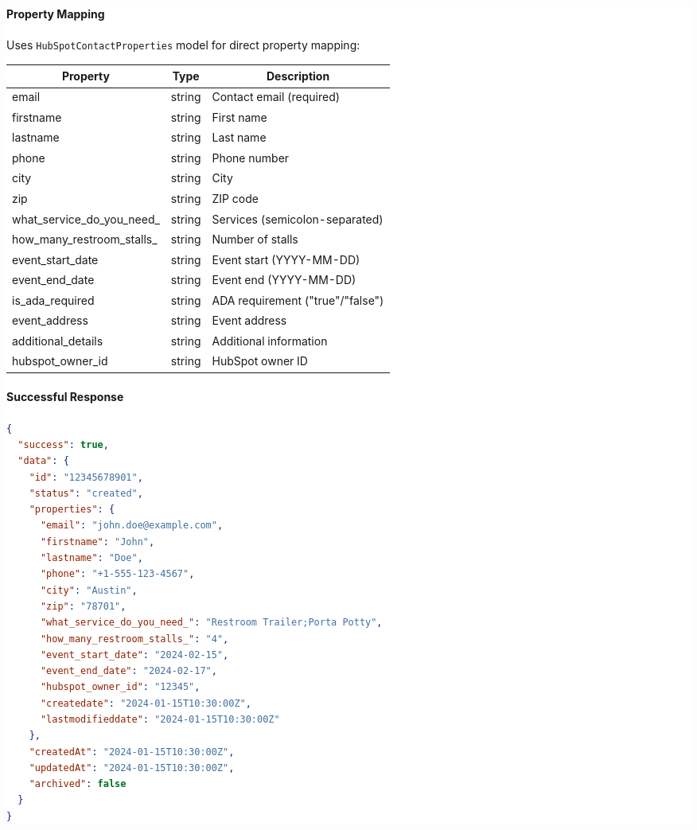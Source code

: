 #### Property Mapping

Uses `HubSpotContactProperties` model for direct property mapping:

| Property | Type | Description |
|----------|------|-------------|
| email | string | Contact email (required) |
| firstname | string | First name |
| lastname | string | Last name |
| phone | string | Phone number |
| city | string | City |
| zip | string | ZIP code |
| what_service_do_you_need_ | string | Services (semicolon-separated) |
| how_many_restroom_stalls_ | string | Number of stalls |
| event_start_date | string | Event start (YYYY-MM-DD) |
| event_end_date | string | Event end (YYYY-MM-DD) |
| is_ada_required | string | ADA requirement ("true"/"false") |
| event_address | string | Event address |
| additional_details | string | Additional information |
| hubspot_owner_id | string | HubSpot owner ID |

#### Successful Response

```json
{
  "success": true,
  "data": {
    "id": "12345678901",
    "status": "created",
    "properties": {
      "email": "john.doe@example.com",
      "firstname": "John",
      "lastname": "Doe",
      "phone": "+1-555-123-4567",
      "city": "Austin",
      "zip": "78701",
      "what_service_do_you_need_": "Restroom Trailer;Porta Potty",
      "how_many_restroom_stalls_": "4",
      "event_start_date": "2024-02-15",
      "event_end_date": "2024-02-17",
      "hubspot_owner_id": "12345",
      "createdate": "2024-01-15T10:30:00Z",
      "lastmodifieddate": "2024-01-15T10:30:00Z"
    },
    "createdAt": "2024-01-15T10:30:00Z",
    "updatedAt": "2024-01-15T10:30:00Z",
    "archived": false
  }
}
```
